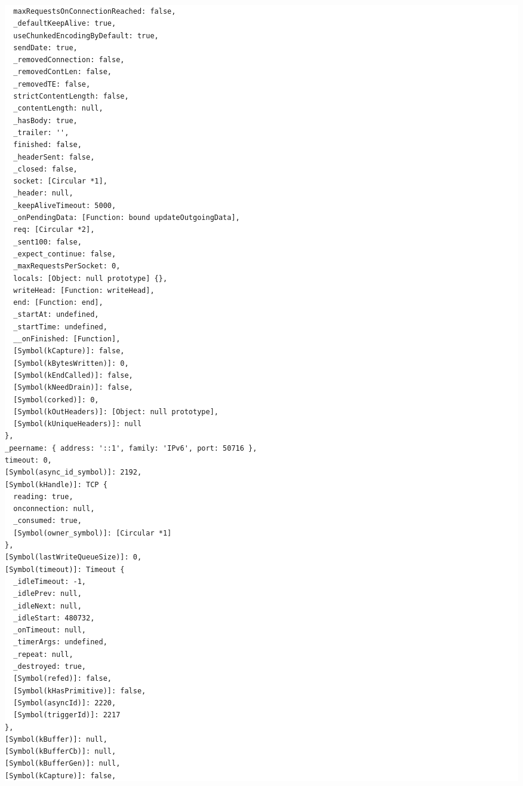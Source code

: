       maxRequestsOnConnectionReached: false,
      _defaultKeepAlive: true,
      useChunkedEncodingByDefault: true,
      sendDate: true,
      _removedConnection: false,
      _removedContLen: false,
      _removedTE: false,
      strictContentLength: false,
      _contentLength: null,
      _hasBody: true,
      _trailer: '',
      finished: false,
      _headerSent: false,
      _closed: false,
      socket: [Circular *1],
      _header: null,
      _keepAliveTimeout: 5000,
      _onPendingData: [Function: bound updateOutgoingData],
      req: [Circular *2],
      _sent100: false,
      _expect_continue: false,
      _maxRequestsPerSocket: 0,
      locals: [Object: null prototype] {},
      writeHead: [Function: writeHead],
      end: [Function: end],
      _startAt: undefined,
      _startTime: undefined,
      __onFinished: [Function],
      [Symbol(kCapture)]: false,
      [Symbol(kBytesWritten)]: 0,
      [Symbol(kEndCalled)]: false,
      [Symbol(kNeedDrain)]: false,
      [Symbol(corked)]: 0,
      [Symbol(kOutHeaders)]: [Object: null prototype],
      [Symbol(kUniqueHeaders)]: null
    },
    _peername: { address: '::1', family: 'IPv6', port: 50716 },
    timeout: 0,
    [Symbol(async_id_symbol)]: 2192,
    [Symbol(kHandle)]: TCP {
      reading: true,
      onconnection: null,
      _consumed: true,
      [Symbol(owner_symbol)]: [Circular *1]
    },
    [Symbol(lastWriteQueueSize)]: 0,
    [Symbol(timeout)]: Timeout {
      _idleTimeout: -1,
      _idlePrev: null,
      _idleNext: null,
      _idleStart: 480732,
      _onTimeout: null,
      _timerArgs: undefined,
      _repeat: null,
      _destroyed: true,
      [Symbol(refed)]: false,
      [Symbol(kHasPrimitive)]: false,
      [Symbol(asyncId)]: 2220,
      [Symbol(triggerId)]: 2217
    },
    [Symbol(kBuffer)]: null,
    [Symbol(kBufferCb)]: null,
    [Symbol(kBufferGen)]: null,
    [Symbol(kCapture)]: false,

  [Symbol(kHeaders)]: {
  [Symbol(kHeadersCount)]: 30,
  [Symbol(kTrailers)]: null,
  [Symbol(kTrailersCount)]: 0
  [Symbol(kHeaders)]: {
  [Symbol(kHeadersCount)]: 30,
  [Symbol(kTrailers)]: null,
  [Symbol(kTrailersCount)]: 0
